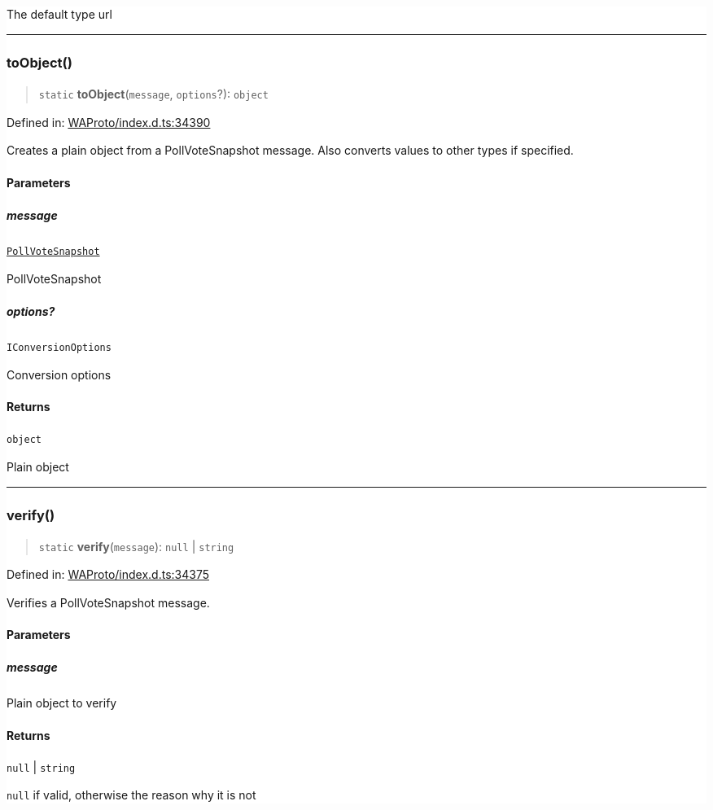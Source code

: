 The default type url

***

### toObject()

> `static` **toObject**(`message`, `options`?): `object`

Defined in: [WAProto/index.d.ts:34390](https://github.com/Fokusdotid/Baileys/blob/deec6cc75a88a82eaeedf16b76aa9218b2c772e3/WAProto/index.d.ts#L34390)

Creates a plain object from a PollVoteSnapshot message. Also converts values to other types if specified.

#### Parameters

##### message

[`PollVoteSnapshot`](PollVoteSnapshot.md)

PollVoteSnapshot

##### options?

`IConversionOptions`

Conversion options

#### Returns

`object`

Plain object

***

### verify()

> `static` **verify**(`message`): `null` \| `string`

Defined in: [WAProto/index.d.ts:34375](https://github.com/Fokusdotid/Baileys/blob/deec6cc75a88a82eaeedf16b76aa9218b2c772e3/WAProto/index.d.ts#L34375)

Verifies a PollVoteSnapshot message.

#### Parameters

##### message

Plain object to verify

#### Returns

`null` \| `string`

`null` if valid, otherwise the reason why it is not
